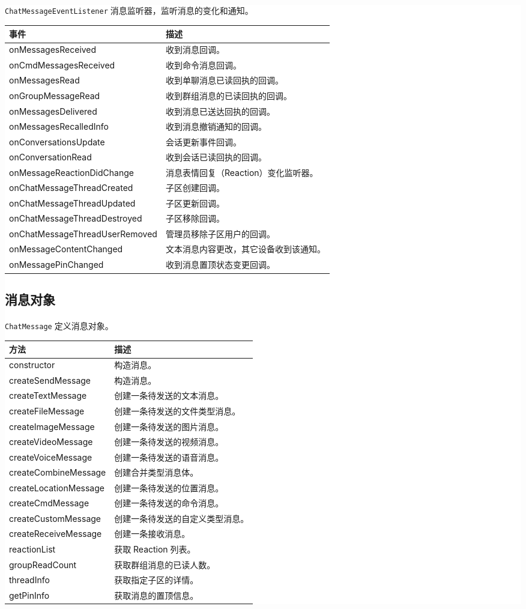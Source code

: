 `ChatMessageEventListener` 消息监听器，监听消息的变化和通知。

| 事件 | 描述 |
| :----- | :---------- |
| onMessagesReceived | 收到消息回调。 |
| onCmdMessagesReceived | 收到命令消息回调。 |
| onMessagesRead | 收到单聊消息已读回执的回调。 |
| onGroupMessageRead | 收到群组消息的已读回执的回调。 |
| onMessagesDelivered | 收到消息已送达回执的回调。 |
| onMessagesRecalledInfo | 收到消息撤销通知的回调。 |
| onConversationsUpdate | 会话更新事件回调。 |
| onConversationRead | 收到会话已读回执的回调。 |
| onMessageReactionDidChange | 消息表情回复（Reaction）变化监听器。 |
| onChatMessageThreadCreated | 子区创建回调。 |
| onChatMessageThreadUpdated | 子区更新回调。 |
| onChatMessageThreadDestroyed | 子区移除回调。 |
| onChatMessageThreadUserRemoved | 管理员移除子区用户的回调。 |
| onMessageContentChanged | 文本消息内容更改，其它设备收到该通知。 |
| onMessagePinChanged | 收到消息置顶状态变更回调。 |

## 消息对象

`ChatMessage` 定义消息对象。

| 方法 | 描述 |
| :----- | :---------- |
| constructor | 构造消息。 |
| createSendMessage | 构造消息。 |
| createTextMessage | 创建一条待发送的文本消息。 |
| createFileMessage | 创建一条待发送的文件类型消息。 |
| createImageMessage | 创建一条待发送的图片消息。 |
| createVideoMessage | 创建一条待发送的视频消息。 |
| createVoiceMessage | 创建一条待发送的语音消息。 |
| createCombineMessage | 创建合并类型消息体。 |
| createLocationMessage | 创建一条待发送的位置消息。 |
| createCmdMessage | 创建一条待发送的命令消息。 |
| createCustomMessage | 创建一条待发送的自定义类型消息。 |
| createReceiveMessage | 创建一条接收消息。 |
| reactionList | 获取 Reaction 列表。 |
| groupReadCount | 获取群组消息的已读人数。 |
| threadInfo | 获取指定子区的详情。 |
| getPinInfo | 获取消息的置顶信息。 |